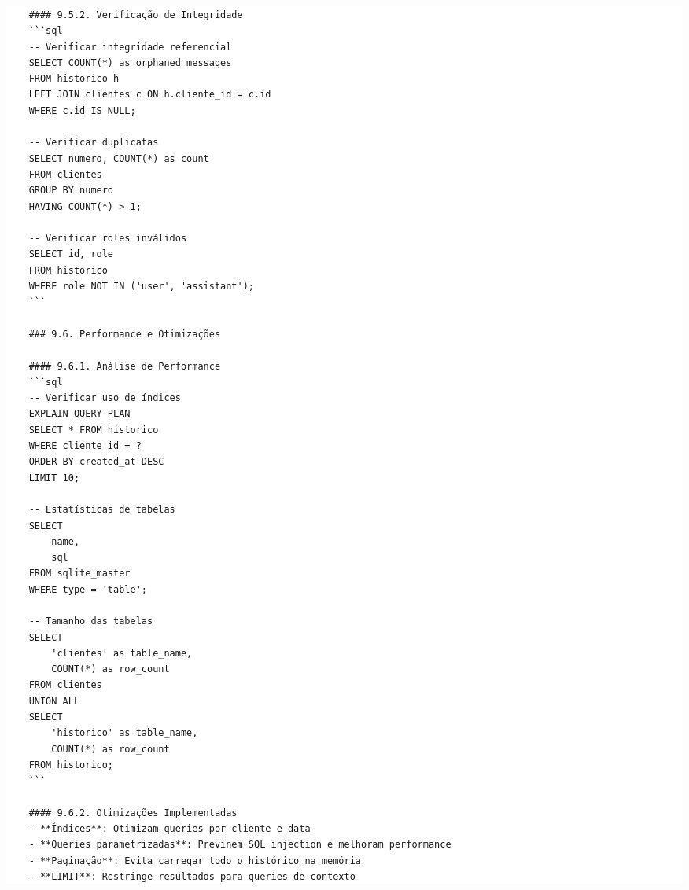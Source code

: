         #### 9.5.2. Verificação de Integridade
        ```sql
        -- Verificar integridade referencial
        SELECT COUNT(*) as orphaned_messages
        FROM historico h
        LEFT JOIN clientes c ON h.cliente_id = c.id
        WHERE c.id IS NULL;

        -- Verificar duplicatas
        SELECT numero, COUNT(*) as count
        FROM clientes
        GROUP BY numero
        HAVING COUNT(*) > 1;

        -- Verificar roles inválidos
        SELECT id, role
        FROM historico
        WHERE role NOT IN ('user', 'assistant');
        ```

        ### 9.6. Performance e Otimizações

        #### 9.6.1. Análise de Performance
        ```sql
        -- Verificar uso de índices
        EXPLAIN QUERY PLAN
        SELECT * FROM historico 
        WHERE cliente_id = ? 
        ORDER BY created_at DESC 
        LIMIT 10;

        -- Estatísticas de tabelas
        SELECT 
            name,
            sql
        FROM sqlite_master
        WHERE type = 'table';

        -- Tamanho das tabelas
        SELECT 
            'clientes' as table_name,
            COUNT(*) as row_count
        FROM clientes
        UNION ALL
        SELECT 
            'historico' as table_name,
            COUNT(*) as row_count
        FROM historico;
        ```

        #### 9.6.2. Otimizações Implementadas
        - **Índices**: Otimizam queries por cliente e data
        - **Queries parametrizadas**: Previnem SQL injection e melhoram performance
        - **Paginação**: Evita carregar todo o histórico na memória
        - **LIMIT**: Restringe resultados para queries de contexto
